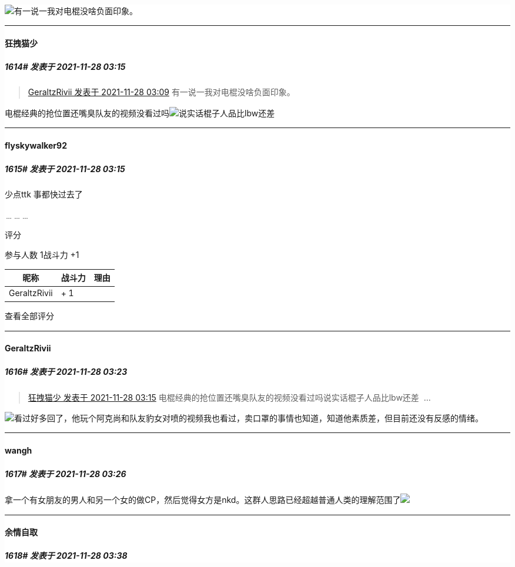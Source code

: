 <img src="https://static.saraba1st.com/image/smiley/face2017/068.png" referrerpolicy="no-referrer">有一说一我对电棍没啥负面印象。

*****

####  狂拽猫少  
##### 1614#       发表于 2021-11-28 03:15

<blockquote><a href="httphttps://bbs.saraba1st.com/2b/forum.php?mod=redirect&amp;goto=findpost&amp;pid=53729087&amp;ptid=2036475" target="_blank">GeraltzRivii 发表于 2021-11-28 03:09</a>
有一说一我对电棍没啥负面印象。</blockquote>
电棍经典的抢位置还嘴臭队友的视频没看过吗<img src="https://static.saraba1st.com/image/smiley/face2017/067.png" referrerpolicy="no-referrer">说实话棍子人品比lbw还差 

*****

####  flyskywalker92  
##### 1615#       发表于 2021-11-28 03:15

少点ttk 事都快过去了

﹍﹍﹍

评分

 参与人数 1战斗力 +1

|昵称|战斗力|理由|
|----|---|---|
| GeraltzRivii| + 1||

查看全部评分

*****

####  GeraltzRivii  
##### 1616#       发表于 2021-11-28 03:23

<blockquote><a href="httphttps://bbs.saraba1st.com/2b/forum.php?mod=redirect&amp;goto=findpost&amp;pid=53729092&amp;ptid=2036475" target="_blank">狂拽猫少 发表于 2021-11-28 03:15</a>
电棍经典的抢位置还嘴臭队友的视频没看过吗说实话棍子人品比lbw还差  ...</blockquote>
<img src="https://static.saraba1st.com/image/smiley/face2017/068.png" referrerpolicy="no-referrer">看过好多回了，他玩个阿克尚和队友豹女对喷的视频我也看过，卖口罩的事情也知道，知道他素质差，但目前还没有反感的情绪。

*****

####  wangh  
##### 1617#       发表于 2021-11-28 03:26

拿一个有女朋友的男人和另一个女的做CP，然后觉得女方是nkd。这群人思路已经超越普通人类的理解范围了<img src="https://static.saraba1st.com/image/smiley/face2017/068.png" referrerpolicy="no-referrer">

*****

####  余情自取  
##### 1618#       发表于 2021-11-28 03:38
